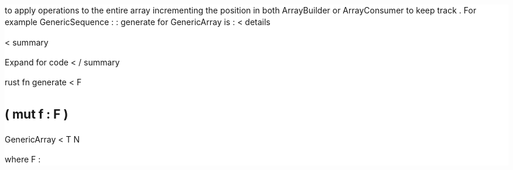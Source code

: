 to
apply
operations
to
the
entire
array
incrementing
the
position
in
both
ArrayBuilder
or
ArrayConsumer
to
keep
track
.
For
example
GenericSequence
:
:
generate
for
GenericArray
is
:
<
details
>
<
summary
>
Expand
for
code
<
/
summary
>
rust
fn
generate
<
F
>
(
mut
f
:
F
)
-
>
GenericArray
<
T
N
>
where
F
:
